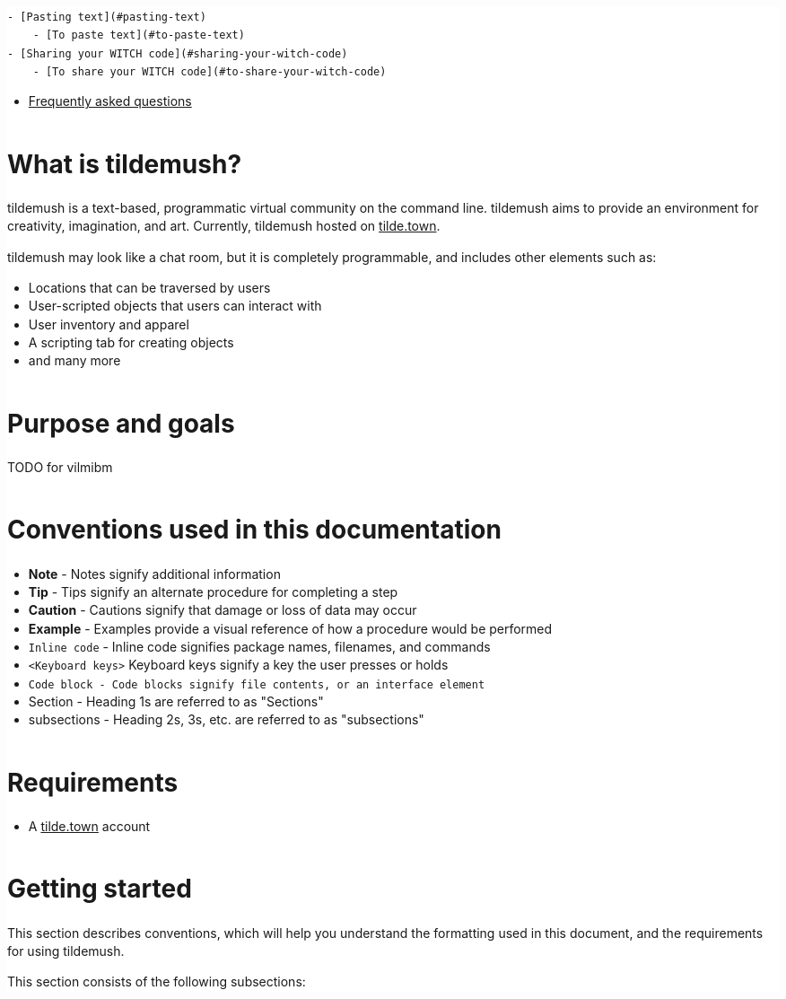     - [Pasting text](#pasting-text)
        - [To paste text](#to-paste-text)
    - [Sharing your WITCH code](#sharing-your-witch-code)
        - [To share your WITCH code](#to-share-your-witch-code)
- [Frequently asked questions](#frequently-asked-questions)



# What is tildemush?

tildemush is a text-based, programmatic virtual community on the command line. tildemush aims to
provide an environment for creativity, imagination, and art. Currently, tildemush hosted on
[tilde.town](https://tilde.town).

tildemush may look like a chat room, but it is completely programmable, and includes other elements
such as:

* Locations that can be traversed by users
* User-scripted objects that users can interact with
* User inventory and apparel
* A scripting tab for creating objects
* and many more

# Purpose and goals

TODO for vilmibm

# Conventions used in this documentation

* **Note** - Notes signify additional information
* **Tip** - Tips signify an alternate procedure for completing a step
* **Caution** - Cautions signify that damage or loss of data may occur
* **Example** - Examples provide a visual reference of how a procedure would be performed
* `Inline code` - Inline code signifies package names, filenames, and commands
* `<Keyboard keys>` Keyboard keys signify a key the user presses or holds
* ```Code block - Code blocks signify file contents, or an interface element```
* Section - Heading 1s are referred to as "Sections"
* subsections - Heading 2s, 3s, etc. are referred to as "subsections"

# Requirements

* A [tilde.town](https://tilde.town) account

# Getting started

This section describes conventions, which will help you understand the formatting used in this
document, and the requirements for using tildemush.

This section consists of the following subsections:
